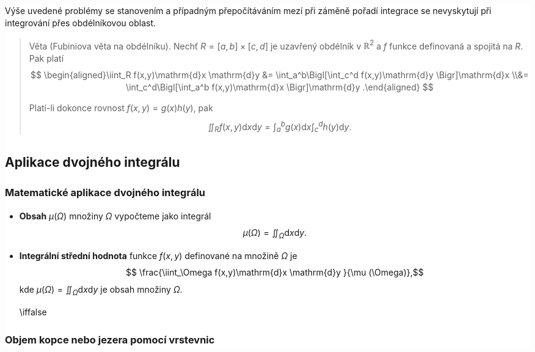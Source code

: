 </div>


Výše uvedené problémy se stanovením a případným přepočítáváním mezí
při záměně pořadí integrace se nevyskytují při integrování přes
obdélníkovou oblast.

>   Věta (Fubiniova věta na obdélníku). Nechť $R=[a,b]\times[c,d]$ je uzavřený obdélník v $\mathbb{R}^2$ a
>   $f$ funkce definovaná a spojitá na $R$. Pak platí
>   $$    \begin{aligned}\iint_R f(x,y)\mathrm{d}x \mathrm{d}y 
>     &=
>     \int_a^b\Bigl[\int_c^d f(x,y)\mathrm{d}y \Bigr]\mathrm{d}x 
>     \\&=
>     \int_c^d\Bigl[\int_a^b f(x,y)\mathrm{d}x \Bigr]\mathrm{d}y .\end{aligned}
>   $$
> 
>   Platí-li dokonce rovnost $f(x,y)=g(x)h(y)$, pak
>   $$
>         \iint_R f(x,y)\mathrm{d}x \mathrm{d}y  =     \int_a^b g(x) \mathrm{d}x  \int_c^d h(y)\mathrm{d}y .
>   $$
> 


## Aplikace dvojného integrálu

### Matematické aplikace dvojného integrálu



* **Obsah** $\mu(\Omega)$ množiny $\Omega$ vypočteme jako integrál
    $$\mu(\Omega)=\iint_\Omega \mathrm{d}x \mathrm{d}y.$$
* **Integrální střední hodnota** funkce $f(x,y)$ definované na množině
  $\Omega$ je 
  $$ \frac{\iint_\Omega f(x,y)\mathrm{d}x \mathrm{d}y }{\mu (\Omega)},$$ 
  kde $\mu (\Omega)=\iint_\Omega\mathrm{d}x\mathrm{d}y$ je obsah
  množiny $\Omega$.

  \iffalse

### Objem kopce nebo jezera pomocí vrstevnic

<div class='obtekat'>
